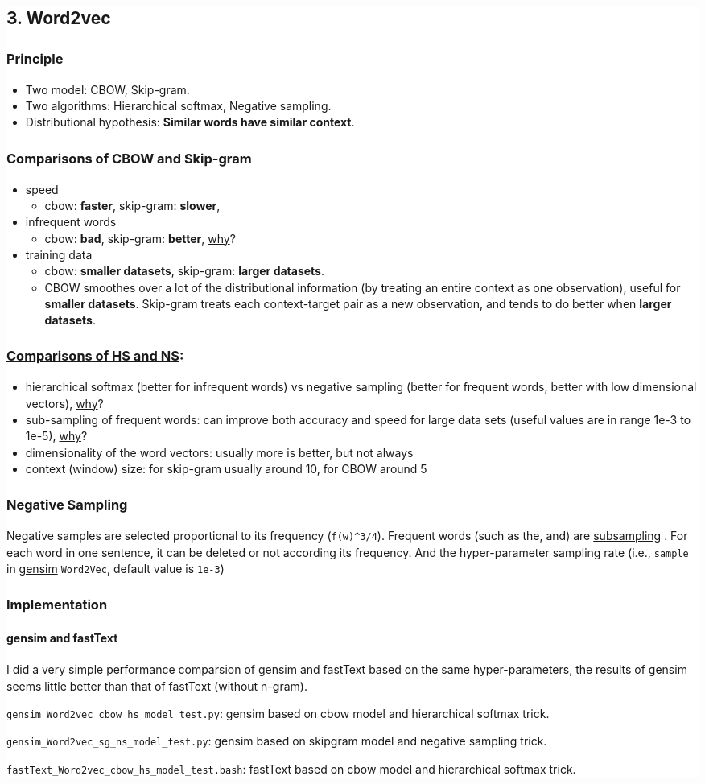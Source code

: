 ## 3. Word2vec
### Principle
- Two model: CBOW, Skip-gram.
- Two algorithms: Hierarchical softmax, Negative sampling.
- Distributional hypothesis: **Similar words have similar context**.

### Comparisons of CBOW and Skip-gram
- speed
    - cbow: **faster**, skip-gram: **slower**, 
- infrequent words
    - cbow: **bad**, skip-gram: **better**, [why](https://stats.stackexchange.com/questions/180548/why-is-skip-gram-better-for-infrequent-words-than-cbow)?
- training data
    - cbow: **smaller datasets**, skip-gram: **larger datasets**. 
    - CBOW smoothes over a lot of the distributional information (by treating an entire context as one observation), useful for **smaller datasets**. Skip-gram treats each context-target pair as a new observation, and tends to do better when **larger datasets**.

### [Comparisons of HS and NS](https://code.google.com/archive/p/word2vec/):
* hierarchical softmax (better for infrequent words) vs negative sampling (better for frequent words, better with low dimensional vectors), [why](https://stats.stackexchange.com/questions/180076/why-is-hierarchical-softmax-better-for-infrequent-words-while-negative-sampling)?
* sub-sampling of frequent words: can improve both accuracy and speed for large data sets (useful values are in range 1e-3 to 1e-5), [why](https://www.quora.com/How-does-sub-sampling-of-frequent-words-work-in-the-context-of-Word2Vec)?
* dimensionality of the word vectors: usually more is better, but not always
* context (window) size: for skip-gram usually around 10, for CBOW around 5

### Negative Sampling
Negative samples are selected proportional to its frequency (`f(w)^3/4`). Frequent words (such as the, and) are [subsampling](http://mccormickml.com/2017/01/11/word2vec-tutorial-part-2-negative-sampling/) .
For each word in one sentence, it can be deleted or not according its frequency. And the hyper-parameter sampling rate (i.e., `sample` in [gensim](https://radimrehurek.com/gensim/models/word2vec.html) `Word2Vec`, default value is `1e-3`)

### Implementation

#### gensim and fastText
I did a very simple performance comparsion of [gensim](https://radimrehurek.com/gensim/models/word2vec.html) and [fastText](https://github.com/facebookresearch/fastText) based on the same hyper-parameters, the results of gensim seems little better than that of fastText (without n-gram).

`gensim_Word2vec_cbow_hs_model_test.py`: gensim based on cbow model and hierarchical softmax trick.

`gensim_Word2vec_sg_ns_model_test.py`: gensim based on skipgram model and negative sampling trick.

`fastText_Word2vec_cbow_hs_model_test.bash`: fastText based on cbow model and hierarchical softmax trick.
